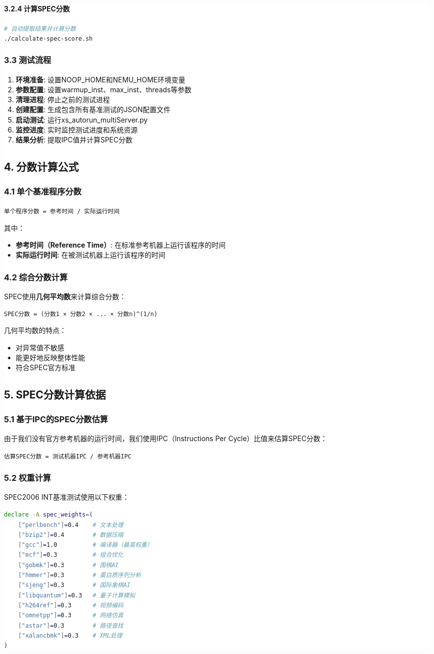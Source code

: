 #### 3.2.4 计算SPEC分数
```bash
# 自动提取结果并计算分数
./calculate-spec-score.sh
```

### 3.3 测试流程
1. **环境准备**: 设置NOOP_HOME和NEMU_HOME环境变量
2. **参数配置**: 设置warmup_inst、max_inst、threads等参数
3. **清理进程**: 停止之前的测试进程
4. **创建配置**: 生成包含所有基准测试的JSON配置文件
5. **启动测试**: 运行xs_autorun_multiServer.py
6. **监控进度**: 实时监控测试进度和系统资源
7. **结果分析**: 提取IPC值并计算SPEC分数

## 4. 分数计算公式

### 4.1 单个基准程序分数
```
单个程序分数 = 参考时间 / 实际运行时间
```

其中：
- **参考时间（Reference Time）**: 在标准参考机器上运行该程序的时间
- **实际运行时间**: 在被测试机器上运行该程序的时间

### 4.2 综合分数计算
SPEC使用**几何平均数**来计算综合分数：

```
SPEC分数 = (分数1 × 分数2 × ... × 分数n)^(1/n)
```

几何平均数的特点：
- 对异常值不敏感
- 能更好地反映整体性能
- 符合SPEC官方标准

## 5. SPEC分数计算依据

### 5.1 基于IPC的SPEC分数估算
由于我们没有官方参考机器的运行时间，我们使用IPC（Instructions Per Cycle）比值来估算SPEC分数：

```
估算SPEC分数 = 测试机器IPC / 参考机器IPC
```

### 5.2 权重计算
SPEC2006 INT基准测试使用以下权重：
```bash
declare -A spec_weights=(
    ["perlbench"]=0.4    # 文本处理
    ["bzip2"]=0.4        # 数据压缩
    ["gcc"]=1.0          # 编译器（最高权重）
    ["mcf"]=0.3          # 组合优化
    ["gobmk"]=0.3        # 围棋AI
    ["hmmer"]=0.3        # 蛋白质序列分析
    ["sjeng"]=0.3        # 国际象棋AI
    ["libquantum"]=0.3   # 量子计算模拟
    ["h264ref"]=0.3      # 视频编码
    ["omnetpp"]=0.3      # 网络仿真
    ["astar"]=0.3        # 路径查找
    ["xalancbmk"]=0.3    # XML处理
)
```